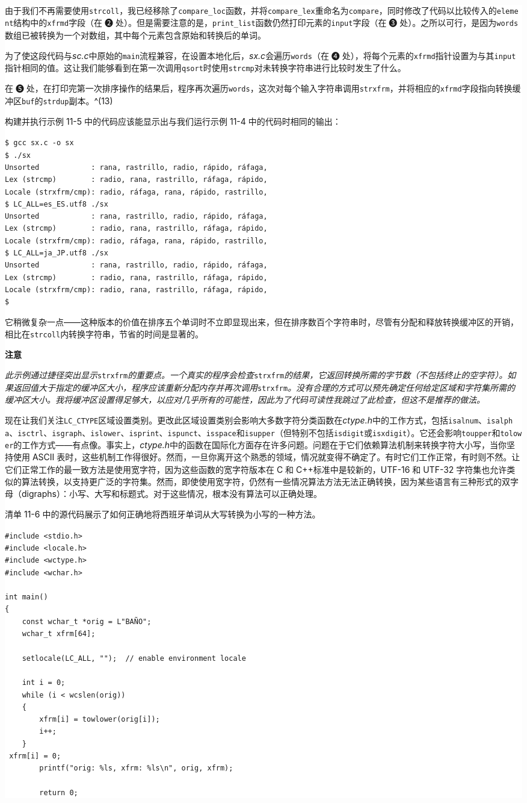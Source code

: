 由于我们不再需要使用`strcoll`，我已经移除了`compare_loc`函数，并将`compare_lex`重命名为`compare`，同时修改了代码以比较传入的`element`结构中的`xfrmd`字段（在 ➋ 处）。但是需要注意的是，`print_list`函数仍然打印元素的`input`字段（在 ➌ 处）。之所以可行，是因为`words`数组已被转换为一个对数组，其中每个元素包含原始和转换后的单词。

为了使这段代码与*sc.c*中原始的`main`流程兼容，在设置本地化后，*sx.c*会遍历`words`（在 ➍ 处），将每个元素的`xfrmd`指针设置为与其`input`指针相同的值。这让我们能够看到在第一次调用`qsort`时使用`strcmp`对未转换字符串进行比较时发生了什么。

在 ➎ 处，在打印完第一次排序操作的结果后，程序再次遍历`words`，这次对每个输入字符串调用`strxfrm`，并将相应的`xfrmd`字段指向转换缓冲区`buf`的`strdup`副本。^(13)

构建并执行示例 11-5 中的代码应该能显示出与我们运行示例 11-4 中的代码时相同的输出：

```
$ gcc sx.c -o sx
$ ./sx
Unsorted            : rana, rastrillo, radio, rápido, ráfaga,
Lex (strcmp)        : radio, rana, rastrillo, ráfaga, rápido,
Locale (strxfrm/cmp): radio, ráfaga, rana, rápido, rastrillo,
$ LC_ALL=es_ES.utf8 ./sx
Unsorted            : rana, rastrillo, radio, rápido, ráfaga,
Lex (strcmp)        : radio, rana, rastrillo, ráfaga, rápido,
Locale (strxfrm/cmp): radio, ráfaga, rana, rápido, rastrillo,
$ LC_ALL=ja_JP.utf8 ./sx
Unsorted            : rana, rastrillo, radio, rápido, ráfaga,
Lex (strcmp)        : radio, rana, rastrillo, ráfaga, rápido,
Locale (strxfrm/cmp): radio, rana, rastrillo, ráfaga, rápido,
$
```

它稍微复杂一点——这种版本的价值在排序五个单词时不立即显现出来，但在排序数百个字符串时，尽管有分配和释放转换缓冲区的开销，相比在`strcoll`内转换字符串，节省的时间是显著的。

**注意**

*此示例通过捷径突出显示*`strxfrm`*的重要点。一个真实的程序会检查*`strxfrm`*的结果，它返回转换所需的字节数（不包括终止的空字符）。如果返回值大于指定的缓冲区大小，程序应该重新分配内存并再次调用*`strxfrm`*。没有合理的方式可以预先确定任何给定区域和字符集所需的缓冲区大小。我将缓冲区设置得足够大，以应对几乎所有的可能性，因此为了代码可读性我跳过了此检查，但这不是推荐的做法。*

现在让我们关注`LC_CTYPE`区域设置类别。更改此区域设置类别会影响大多数字符分类函数在*ctype.h*中的工作方式，包括`isalnum`、`isalpha`、`isctrl`、`isgraph`、`islower`、`isprint`、`ispunct`、`isspace`和`isupper`（但特别不包括`isdigit`或`isxdigit`）。它还会影响`toupper`和`tolower`的工作方式——有点像。事实上，*ctype.h*中的函数在国际化方面存在许多问题。问题在于它们依赖算法机制来转换字符大小写，当你坚持使用 ASCII 表时，这些机制工作得很好。然而，一旦你离开这个熟悉的领域，情况就变得不确定了。有时它们工作正常，有时则不然。让它们正常工作的最一致方法是使用宽字符，因为这些函数的宽字符版本在 C 和 C++标准中是较新的，UTF-16 和 UTF-32 字符集也允许类似的算法转换，以支持更广泛的字符集。然而，即使使用宽字符，仍然有一些情况算法方法无法正确转换，因为某些语言有三种形式的双字母（digraphs）：小写、大写和标题式。对于这些情况，根本没有算法可以正确处理。

清单 11-6 中的源代码展示了如何正确地将西班牙单词从大写转换为小写的一种方法。

```
#include <stdio.h>
#include <locale.h>
#include <wctype.h>
#include <wchar.h>

int main()
{
    const wchar_t *orig = L"BAÑO";
    wchar_t xfrm[64];

    setlocale(LC_ALL, "");  // enable environment locale

    int i = 0;
    while (i < wcslen(orig))
    {
        xfrm[i] = towlower(orig[i]);
        i++;
    }
 xfrm[i] = 0;
        printf("orig: %ls, xfrm: %ls\n", orig, xfrm);

        return 0;
```